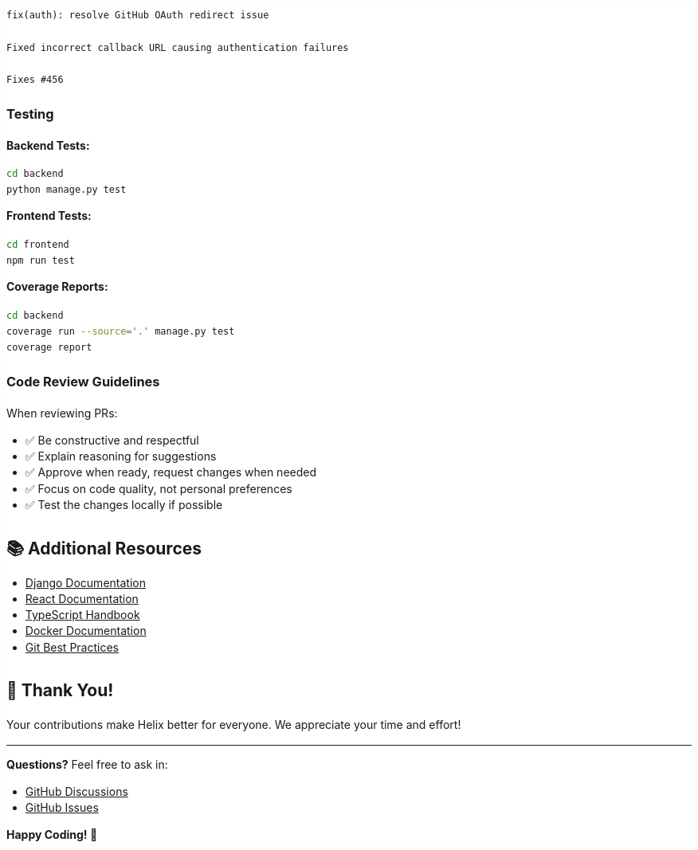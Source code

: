 ```
fix(auth): resolve GitHub OAuth redirect issue

Fixed incorrect callback URL causing authentication failures

Fixes #456
```

### Testing

**Backend Tests:**
```bash
cd backend
python manage.py test
```

**Frontend Tests:**
```bash
cd frontend
npm run test
```

**Coverage Reports:**
```bash
cd backend
coverage run --source='.' manage.py test
coverage report
```

### Code Review Guidelines

When reviewing PRs:

- ✅ Be constructive and respectful
- ✅ Explain reasoning for suggestions
- ✅ Approve when ready, request changes when needed
- ✅ Focus on code quality, not personal preferences
- ✅ Test the changes locally if possible

## 📚 Additional Resources

- [Django Documentation](https://docs.djangoproject.com/)
- [React Documentation](https://react.dev/)
- [TypeScript Handbook](https://www.typescriptlang.org/docs/)
- [Docker Documentation](https://docs.docker.com/)
- [Git Best Practices](https://git-scm.com/book/en/v2)

## 🙏 Thank You!

Your contributions make Helix better for everyone. We appreciate your time and effort!

---

**Questions?** Feel free to ask in:
- [GitHub Discussions](https://github.com/divagr18/Helix/discussions)
- [GitHub Issues](https://github.com/divagr18/Helix/issues)

**Happy Coding! 🚀**
